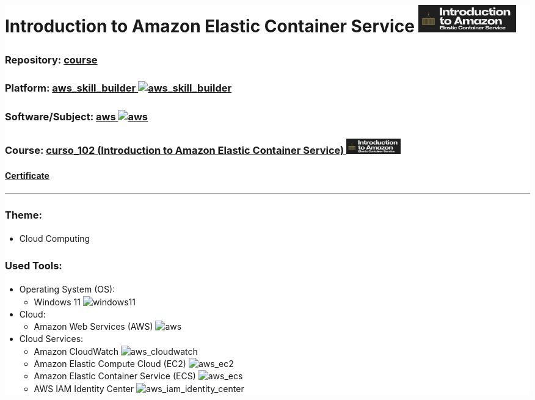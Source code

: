# Introduction to Amazon Elastic Container Service   <img src="./0-aux/logo_course.png" alt="curso_102" width="auto" height="45">

### Repository: [course](../../../)   
### Platform: <a href="../../">aws_skill_builder   <img src="https://github.com/PedroHeeger/main/blob/main/0-aux/logos/plataforma/aws_skill_builder.png" alt="aws_skill_builder" width="auto" height="25"></a>
### Software/Subject: <a href="../">aws   <img src="https://cdn.jsdelivr.net/gh/devicons/devicon/icons/amazonwebservices/amazonwebservices-original.svg" alt="aws" width="auto" height="25"></a>
### Course: <a href="./">curso_102 (Introduction to Amazon Elastic Container Service)   <img src="./0-aux/logo_course.png" alt="curso_102" width="auto" height="25"></a>

#### <a href="https://github.com/PedroHeeger/main/blob/main/cert_ti/04-curso/cloud/aws/(23-12-13)_Introduction...(ECS)_PH_AWSSB.pdf">Certificate</a>

---

### Theme:
- Cloud Computing

### Used Tools:
- Operating System (OS): 
  - Windows 11   <img src="https://github.com/PedroHeeger/main/blob/main/0-aux/logos/software/windows11.png" alt="windows11" width="auto" height="25">
- Cloud:
  - Amazon Web Services (AWS)   <img src="https://cdn.jsdelivr.net/gh/devicons/devicon/icons/amazonwebservices/amazonwebservices-original.svg" alt="aws" width="auto" height="25">
- Cloud Services:
  - Amazon CloudWatch   <img src="https://github.com/PedroHeeger/main/blob/main/0-aux/logos/cloud/aws_cloudwatch.svg" alt="aws_cloudwatch" width="auto" height="25">
  - Amazon Elastic Compute Cloud (EC2)   <img src="https://github.com/PedroHeeger/main/blob/main/0-aux/logos/cloud/aws_ec2.svg" alt="aws_ec2" width="auto" height="25">
  - Amazon Elastic Container Service (ECS)   <img src="https://github.com/PedroHeeger/main/blob/main/0-aux/logos/cloud/aws_ecs.svg" alt="aws_ecs" width="auto" height="25">
  - AWS IAM Identity Center   <img src="https://github.com/PedroHeeger/main/blob/main/0-aux/logos/cloud/aws_iam_identity_center.jpg" alt="aws_iam_identity_center" width="auto" height="25">